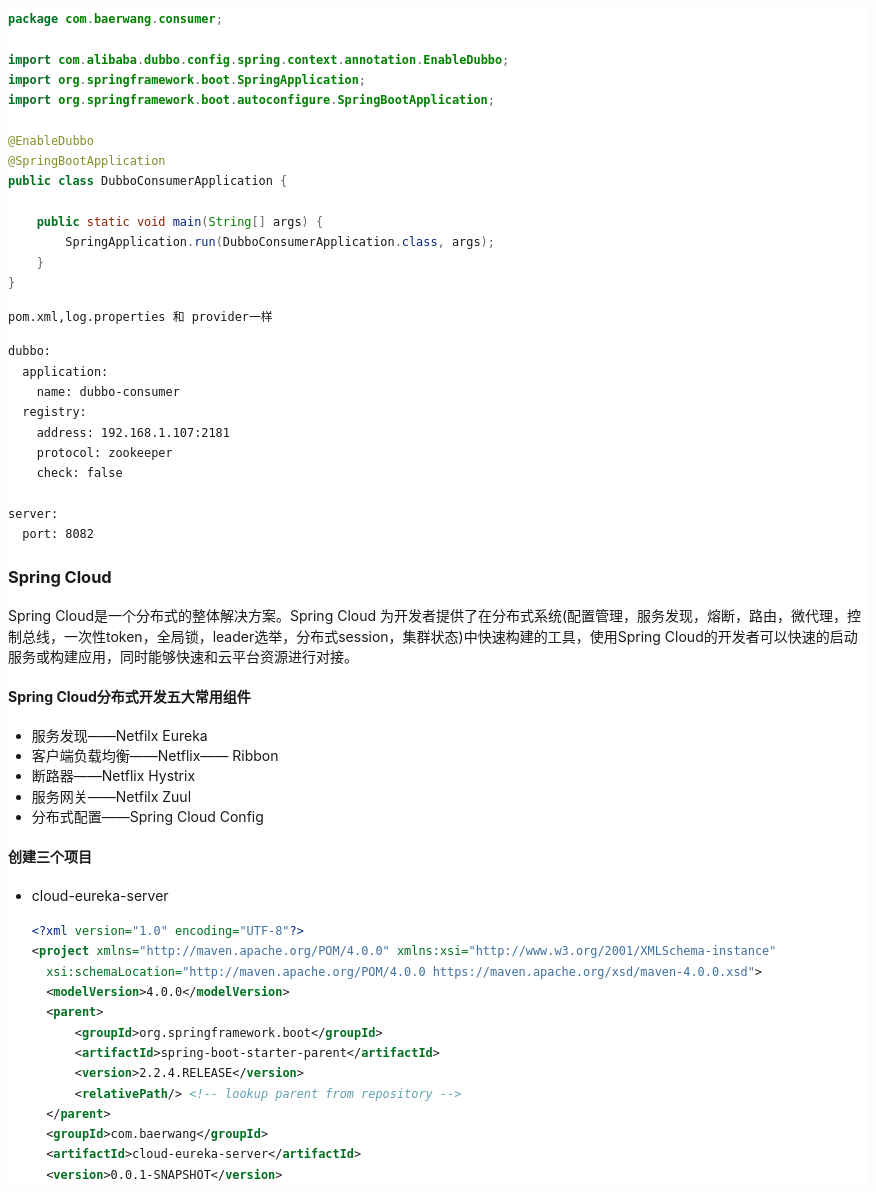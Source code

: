   ```java
  package com.baerwang.consumer;
  
  import com.alibaba.dubbo.config.spring.context.annotation.EnableDubbo;
  import org.springframework.boot.SpringApplication;
  import org.springframework.boot.autoconfigure.SpringBootApplication;
  
  @EnableDubbo
  @SpringBootApplication
  public class DubboConsumerApplication {
  
      public static void main(String[] args) {
          SpringApplication.run(DubboConsumerApplication.class, args);
      }
  }
  ```

  ```xml
  pom.xml,log.properties 和 provider一样
  ```

  ```properties
  dubbo:
    application:
      name: dubbo-consumer
    registry:
      address: 192.168.1.107:2181
      protocol: zookeeper
      check: false
  
  server:
    port: 8082
  ```

### Spring Cloud

Spring Cloud是一个分布式的整体解决方案。Spring Cloud 为开发者提供了在分布式系统(配置管理，服务发现，熔断，路由，微代理，控制总线，一次性token，全局锁，leader选举，分布式session，集群状态)中快速构建的工具，使用Spring Cloud的开发者可以快速的启动服务或构建应用，同时能够快速和云平台资源进行对接。

#### Spring Cloud分布式开发五大常用组件

- 服务发现——Netfilx Eureka
- 客户端负载均衡——Netflix—— Ribbon
- 断路器——Netflix Hystrix
- 服务网关——Netfilx Zuul
- 分布式配置——Spring Cloud Config

#### 创建三个项目

- cloud-eureka-server

  ```xml
  <?xml version="1.0" encoding="UTF-8"?>
  <project xmlns="http://maven.apache.org/POM/4.0.0" xmlns:xsi="http://www.w3.org/2001/XMLSchema-instance"
  	xsi:schemaLocation="http://maven.apache.org/POM/4.0.0 https://maven.apache.org/xsd/maven-4.0.0.xsd">
  	<modelVersion>4.0.0</modelVersion>
  	<parent>
  		<groupId>org.springframework.boot</groupId>
  		<artifactId>spring-boot-starter-parent</artifactId>
  		<version>2.2.4.RELEASE</version>
  		<relativePath/> <!-- lookup parent from repository -->
  	</parent>
  	<groupId>com.baerwang</groupId>
  	<artifactId>cloud-eureka-server</artifactId>
  	<version>0.0.1-SNAPSHOT</version>
  ```